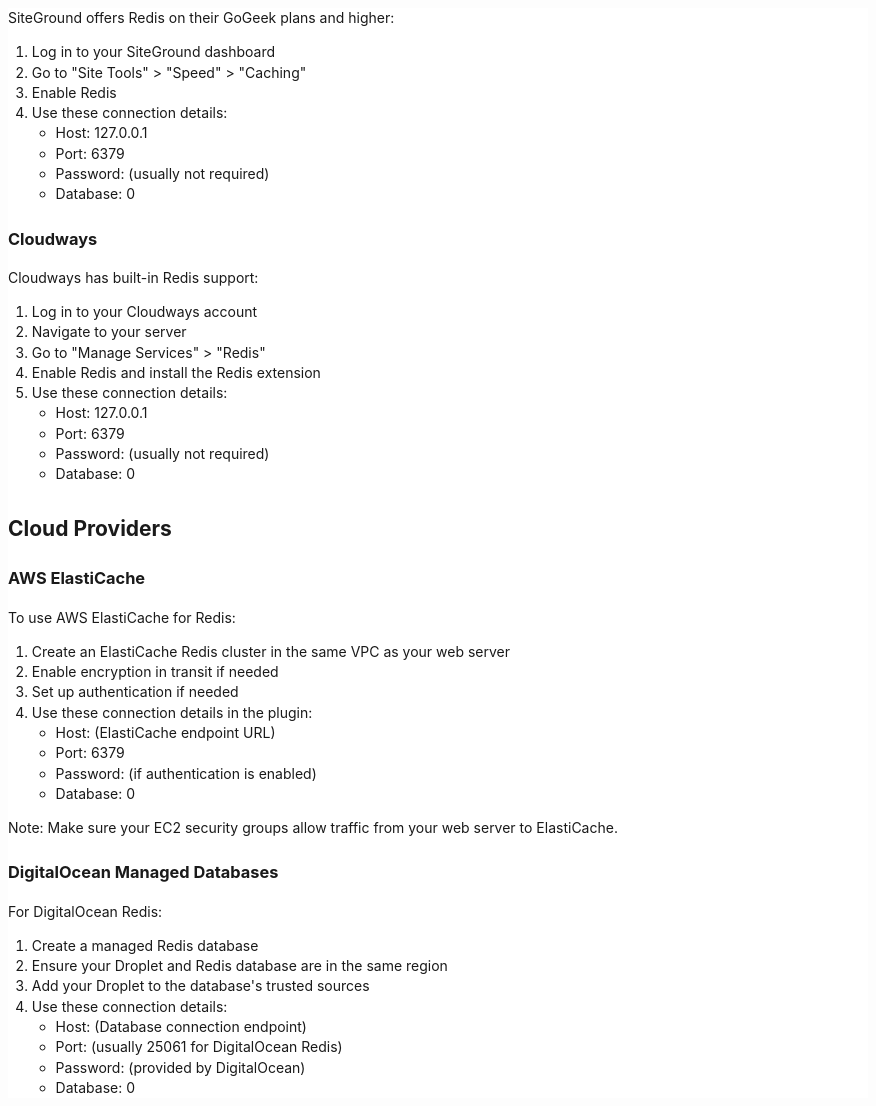 SiteGround offers Redis on their GoGeek plans and higher:

1. Log in to your SiteGround dashboard
2. Go to "Site Tools" > "Speed" > "Caching"
3. Enable Redis
4. Use these connection details:
   - Host: 127.0.0.1
   - Port: 6379
   - Password: (usually not required)
   - Database: 0

### Cloudways

Cloudways has built-in Redis support:

1. Log in to your Cloudways account
2. Navigate to your server
3. Go to "Manage Services" > "Redis"
4. Enable Redis and install the Redis extension
5. Use these connection details:
   - Host: 127.0.0.1
   - Port: 6379
   - Password: (usually not required)
   - Database: 0

## Cloud Providers

### AWS ElastiCache

To use AWS ElastiCache for Redis:

1. Create an ElastiCache Redis cluster in the same VPC as your web server
2. Enable encryption in transit if needed
3. Set up authentication if needed
4. Use these connection details in the plugin:
   - Host: (ElastiCache endpoint URL)
   - Port: 6379
   - Password: (if authentication is enabled)
   - Database: 0

Note: Make sure your EC2 security groups allow traffic from your web server to ElastiCache.

### DigitalOcean Managed Databases

For DigitalOcean Redis:

1. Create a managed Redis database
2. Ensure your Droplet and Redis database are in the same region
3. Add your Droplet to the database's trusted sources
4. Use these connection details:
   - Host: (Database connection endpoint)
   - Port: (usually 25061 for DigitalOcean Redis)
   - Password: (provided by DigitalOcean)
   - Database: 0
